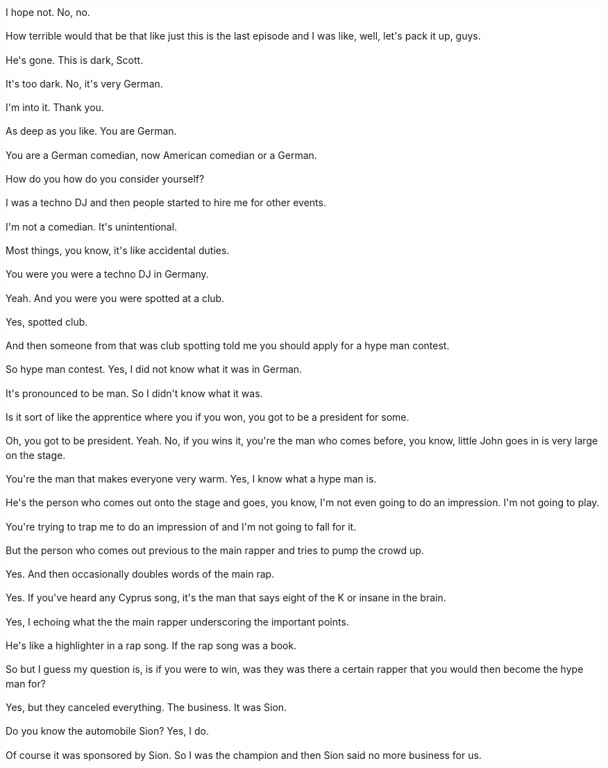 I hope not. No, no.

How terrible would that be that like just this is the last episode and I was like, well, let's pack it up, guys.

He's gone. This is dark, Scott.

It's too dark. No, it's very German.

I'm into it. Thank you.

As deep as you like. You are German.

You are a German comedian, now American comedian or a German.

How do you how do you consider yourself?

I was a techno DJ and then people started to hire me for other events.

I'm not a comedian. It's unintentional.

Most things, you know, it's like accidental duties.

You were you were a techno DJ in Germany.

Yeah. And you were you were spotted at a club.

Yes, spotted club.

And then someone from that was club spotting told me you should apply for a hype man contest.

So hype man contest. Yes, I did not know what it was in German.

It's pronounced to be man. So I didn't know what it was.

Is it sort of like the apprentice where you if you won, you got to be a president for some.

Oh, you got to be president. Yeah. No, if you wins it, you're the man who comes before, you know, little John goes in is very large on the stage.

You're the man that makes everyone very warm. Yes, I know what a hype man is.

He's the person who comes out onto the stage and goes, you know, I'm not even going to do an impression. I'm not going to play.

You're trying to trap me to do an impression of and I'm not going to fall for it.

But the person who comes out previous to the main rapper and tries to pump the crowd up.

Yes. And then occasionally doubles words of the main rap.

Yes. If you've heard any Cyprus song, it's the man that says eight of the K or insane in the brain.

Yes, I echoing what the the main rapper underscoring the important points.

He's like a highlighter in a rap song. If the rap song was a book.

So but I guess my question is, is if you were to win, was they was there a certain rapper that you would then become the hype man for?

Yes, but they canceled everything. The business. It was Sion.

Do you know the automobile Sion? Yes, I do.

Of course it was sponsored by Sion. So I was the champion and then Sion said no more business for us.
